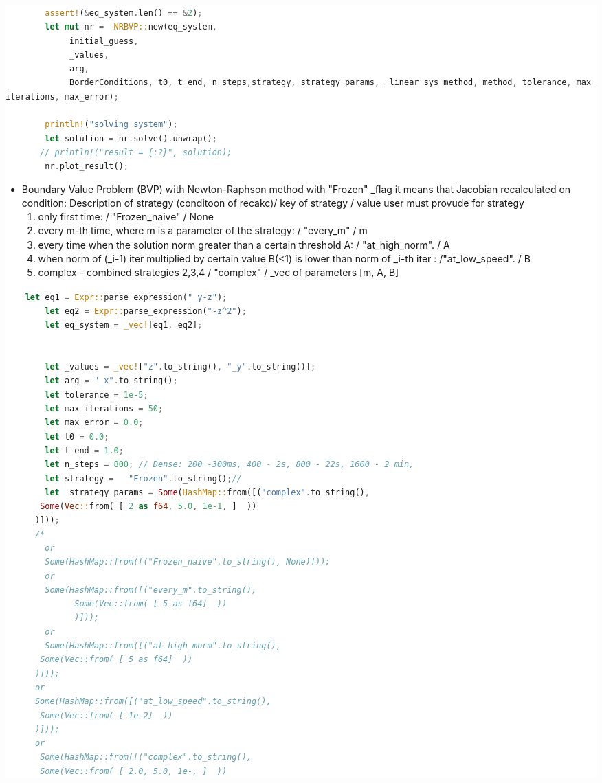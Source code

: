 ```rust
        assert!(&eq_system.len() == &2);
        let mut nr =  NRBVP::new(eq_system,
             initial_guess, 
             _values, 
             arg,
             BorderConditions, t0, t_end, n_steps,strategy, strategy_params, _linear_sys_method, method, tolerance, max_iterations, max_error);

        println!("solving system");
        let solution = nr.solve().unwrap();
       // println!("result = {:?}", solution);
        nr.plot_result();
```
 - Boundary Value Problem (BVP) with Newton-Raphson method with "Frozen" _flag it means that Jacobian recalculated on condition:
     Description of strategy (conditoon of recakc)/                                                 key of strategy     /   value user must provude for strategy
    1. only first time:    /                                                                        "Frozen_naive"   /                None
    2. every m-th time, where m is a parameter of the strategy:        /                            "every_m"         /                 m
    3. every time when the solution norm greater than a certain threshold A:    /                   "at_high_norm".    /                A
    4. when norm of (_i-1) iter multiplied by certain value B(<1) is lower than norm of _i-th iter : /"at_low_speed".    /                B
    5. complex - combined strategies 2,3,4       /                                                   "complex"      /        _vec of  parameters [m, A, B]
```rust
    let eq1 = Expr::parse_expression("_y-z");
        let eq2 = Expr::parse_expression("-z^2");
        let eq_system = _vec![eq1, eq2];
    

        let _values = _vec!["z".to_string(), "_y".to_string()];
        let arg = "_x".to_string();
        let tolerance = 1e-5;
        let max_iterations = 50;
        let max_error = 0.0;
        let t0 = 0.0;
        let t_end = 1.0;
        let n_steps = 800; // Dense: 200 -300ms, 400 - 2s, 800 - 22s, 1600 - 2 min, 
        let strategy =   "Frozen".to_string();//
        let  strategy_params = Some(HashMap::from([("complex".to_string(), 
       Some(Vec::from( [ 2 as f64, 5.0, 1e-1, ]  ))
      )]));
      /*
        or  
        Some(HashMap::from([("Frozen_naive".to_string(), None)]));
        or 
        Some(HashMap::from([("every_m".to_string(), 
              Some(Vec::from( [ 5 as f64]  ))
              )]));
        or 
        Some(HashMap::from([("at_high_morm".to_string(), 
       Some(Vec::from( [ 5 as f64]  ))
      )]));
      or  
      Some(HashMap::from([("at_low_speed".to_string(), 
       Some(Vec::from( [ 1e-2]  ))
      )]));
      or 
       Some(HashMap::from([("complex".to_string(), 
       Some(Vec::from( [ 2.0, 5.0, 1e-, ]  ))
```